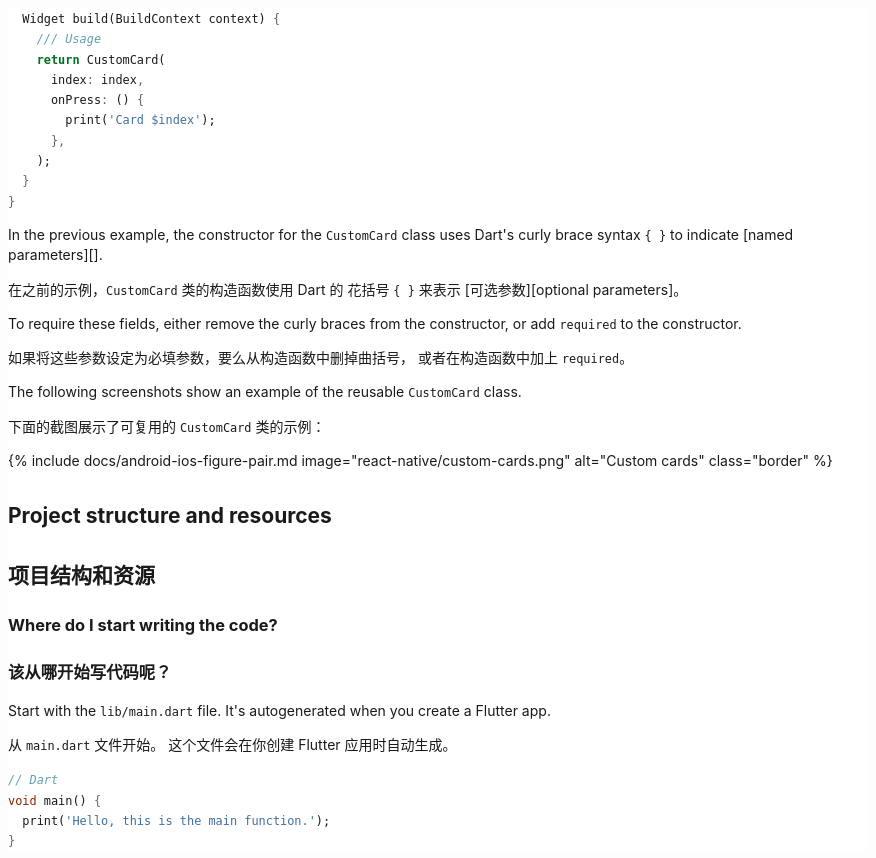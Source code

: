 ```dart
  Widget build(BuildContext context) {
    /// Usage
    return CustomCard(
      index: index,
      onPress: () {
        print('Card $index');
      },
    );
  }
}
```

In the previous example, the constructor for the `CustomCard`
class uses Dart's curly brace syntax `{ }` to indicate [named parameters][].

在之前的示例，`CustomCard` 类的构造函数使用 Dart 的
花括号 `{ }` 来表示 [可选参数][optional parameters]。

To require these fields, either remove the curly braces from
the constructor, or add `required` to the constructor.

如果将这些参数设定为必填参数，要么从构造函数中删掉曲括号，
或者在构造函数中加上 `required`。

The following screenshots show an example of the reusable
`CustomCard` class.

下面的截图展示了可复用的 `CustomCard` 类的示例：

{% include docs/android-ios-figure-pair.md image="react-native/custom-cards.png" alt="Custom cards" class="border" %}

## Project structure and resources

## 项目结构和资源

### Where do I start writing the code?

### 该从哪开始写代码呢？

Start with the `lib/main.dart` file.
It's autogenerated when you create a Flutter app.

从 `main.dart` 文件开始。
这个文件会在你创建 Flutter 应用时自动生成。

<?code-excerpt "lib/examples.dart (Main)"?>
```dart
// Dart
void main() {
  print('Hello, this is the main function.');
}
```


[Limitations]: {{site.url}}/ui/navigation#limitations
[navigation overview]: {{site.url}}/ui/navigation
[GestureDetector class]: {{site.api}}/flutter/widgets/GestureDetector-class.html#instance-properties
